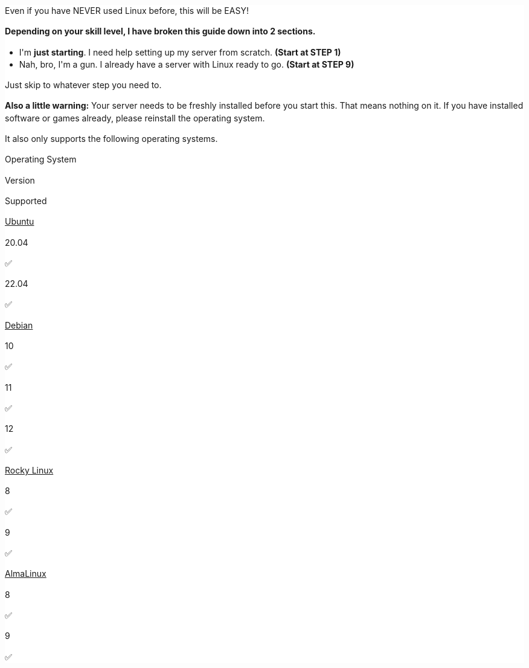 Even if you have NEVER used Linux before, this will be EASY!

**Depending on your skill level, I have broken this guide down into 2 sections.**

*   I'm **just starting**. I need help setting up my server from scratch. **(Start at STEP 1)**
*   Nah, bro, I'm a gun. I already have a server with Linux ready to go. **(Start at STEP 9)**

Just skip to whatever step you need to.

**Also a little warning:** Your server needs to be freshly installed before you start this. That means nothing on it. If you have installed software or games already, please reinstall the operating system.

It also only supports the following operating systems.

Operating System

Version

Supported

[Ubuntu](https://ubuntu.com/)

20.04

✅

22.04

✅

[Debian](https://www.debian.org/)

10

✅

11

✅

12

✅

[Rocky Linux](https://rockylinux.org/)

8

✅

9

✅

[AlmaLinux](https://almalinux.org/)

8

✅

9

✅
